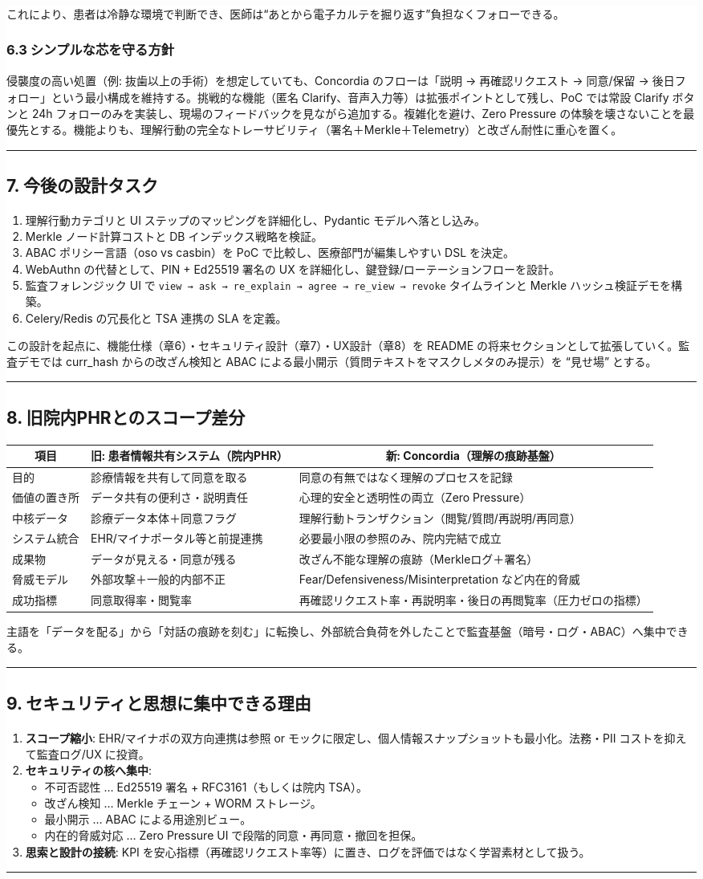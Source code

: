 これにより、患者は冷静な環境で判断でき、医師は“あとから電子カルテを掘り返す”負担なくフォローできる。

### 6.3 シンプルな芯を守る方針

侵襲度の高い処置（例: 抜歯以上の手術）を想定していても、Concordia のフローは「説明 → 再確認リクエスト → 同意/保留 → 後日フォロー」という最小構成を維持する。挑戦的な機能（匿名 Clarify、音声入力等）は拡張ポイントとして残し、PoC では常設 Clarify ボタンと 24h フォローのみを実装し、現場のフィードバックを見ながら追加する。複雑化を避け、Zero Pressure の体験を壊さないことを最優先とする。機能よりも、理解行動の完全なトレーサビリティ（署名＋Merkle＋Telemetry）と改ざん耐性に重心を置く。

---

## 7. 今後の設計タスク

1. 理解行動カテゴリと UI ステップのマッピングを詳細化し、Pydantic モデルへ落とし込み。
2. Merkle ノード計算コストと DB インデックス戦略を検証。
3. ABAC ポリシー言語（oso vs casbin）を PoC で比較し、医療部門が編集しやすい DSL を決定。
4. WebAuthn の代替として、PIN + Ed25519 署名の UX を詳細化し、鍵登録/ローテーションフローを設計。
5. 監査フォレンジック UI で `view → ask → re_explain → agree → re_view → revoke` タイムラインと Merkle ハッシュ検証デモを構築。
6. Celery/Redis の冗長化と TSA 連携の SLA を定義。

この設計を起点に、機能仕様（章6）・セキュリティ設計（章7）・UX設計（章8）を README の将来セクションとして拡張していく。監査デモでは curr_hash からの改ざん検知と ABAC による最小開示（質問テキストをマスクしメタのみ提示）を “見せ場” とする。

---

## 8. 旧院内PHRとのスコープ差分

| 項目 | 旧: 患者情報共有システム（院内PHR） | 新: Concordia（理解の痕跡基盤） |
|------|------------------------------------|--------------------------------|
| 目的 | 診療情報を共有して同意を取る | 同意の有無ではなく理解のプロセスを記録 |
| 価値の置き所 | データ共有の便利さ・説明責任 | 心理的安全と透明性の両立（Zero Pressure） |
| 中核データ | 診療データ本体＋同意フラグ | 理解行動トランザクション（閲覧/質問/再説明/再同意） |
| システム統合 | EHR/マイナポータル等と前提連携 | 必要最小限の参照のみ、院内完結で成立 |
| 成果物 | データが見える・同意が残る | 改ざん不能な理解の痕跡（Merkleログ＋署名） |
| 脅威モデル | 外部攻撃＋一般的内部不正 | Fear/Defensiveness/Misinterpretation など内在的脅威 |
| 成功指標 | 同意取得率・閲覧率 | 再確認リクエスト率・再説明率・後日の再閲覧率（圧力ゼロの指標） |

主語を「データを配る」から「対話の痕跡を刻む」に転換し、外部統合負荷を外したことで監査基盤（暗号・ログ・ABAC）へ集中できる。

---

## 9. セキュリティと思想に集中できる理由

1. **スコープ縮小**: EHR/マイナポの双方向連携は参照 or モックに限定し、個人情報スナップショットも最小化。法務・PII コストを抑えて監査ログ/UX に投資。
2. **セキュリティの核へ集中**:  
   - 不可否認性 … Ed25519 署名 + RFC3161（もしくは院内 TSA）。  
   - 改ざん検知 … Merkle チェーン + WORM ストレージ。  
   - 最小開示 … ABAC による用途別ビュー。  
   - 内在的脅威対応 … Zero Pressure UI で段階的同意・再同意・撤回を担保。
3. **思索と設計の接続**: KPI を安心指標（再確認リクエスト率等）に置き、ログを評価ではなく学習素材として扱う。

---